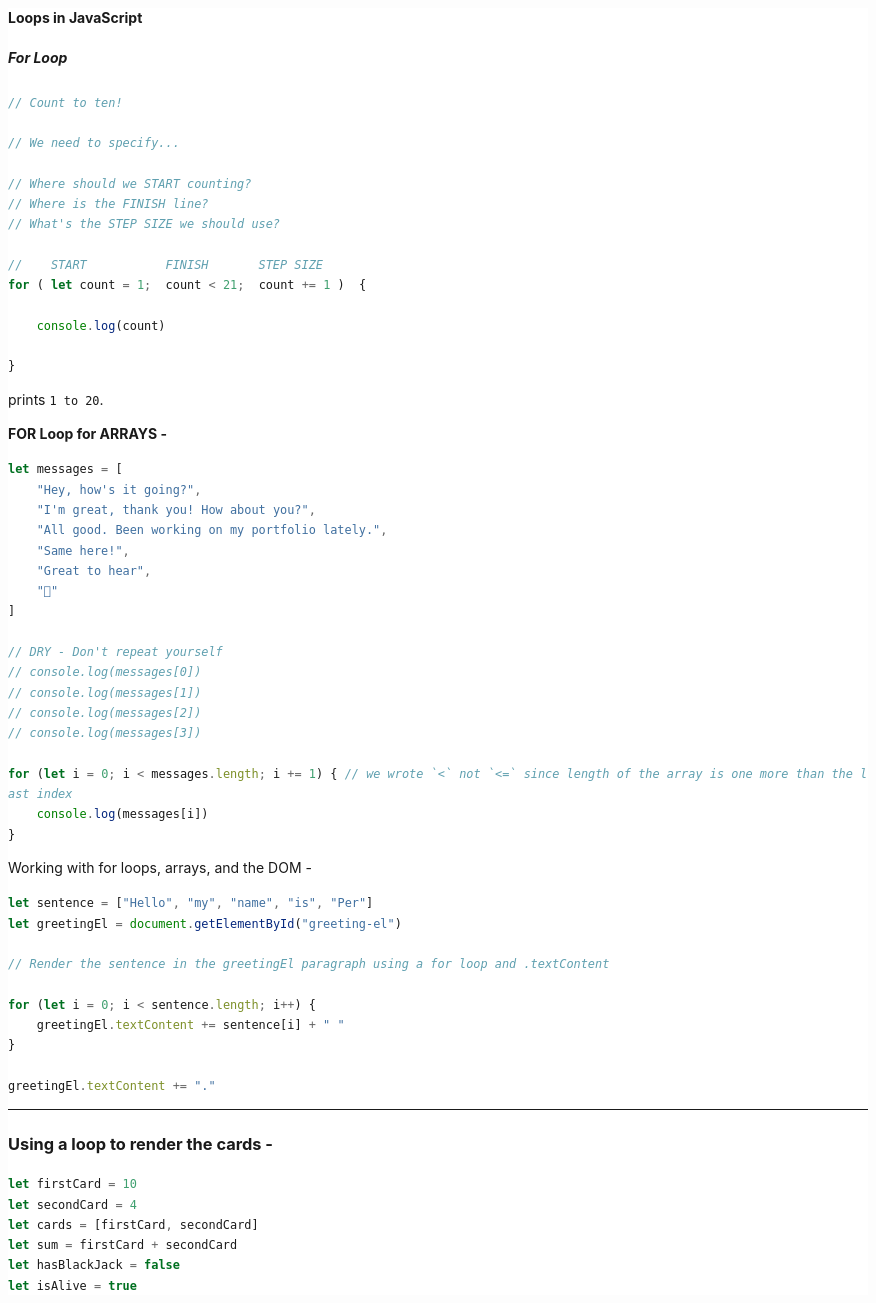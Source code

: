 #### Loops in JavaScript
##### For Loop
``` js
// Count to ten!

// We need to specify...

// Where should we START counting?
// Where is the FINISH line?
// What's the STEP SIZE we should use?

//    START           FINISH       STEP SIZE
for ( let count = 1;  count < 21;  count += 1 )  {
    
    console.log(count)

}
```
prints `1 to 20`.

**FOR Loop for ARRAYS -**
``` js
let messages = [
    "Hey, how's it going?",        
    "I'm great, thank you! How about you?",
    "All good. Been working on my portfolio lately.",
    "Same here!",
    "Great to hear",
    "🙌"
]

// DRY - Don't repeat yourself
// console.log(messages[0])
// console.log(messages[1])
// console.log(messages[2])
// console.log(messages[3])

for (let i = 0; i < messages.length; i += 1) { // we wrote `<` not `<=` since length of the array is one more than the last index
    console.log(messages[i])
}
```
Working with for loops, arrays, and the DOM -
``` js
let sentence = ["Hello", "my", "name", "is", "Per"] 
let greetingEl = document.getElementById("greeting-el")

// Render the sentence in the greetingEl paragraph using a for loop and .textContent

for (let i = 0; i < sentence.length; i++) {
    greetingEl.textContent += sentence[i] + " "
}

greetingEl.textContent += "."
```
---
### Using a loop to render the cards -
``` js
let firstCard = 10
let secondCard = 4
let cards = [firstCard, secondCard]
let sum = firstCard + secondCard
let hasBlackJack = false
let isAlive = true
```